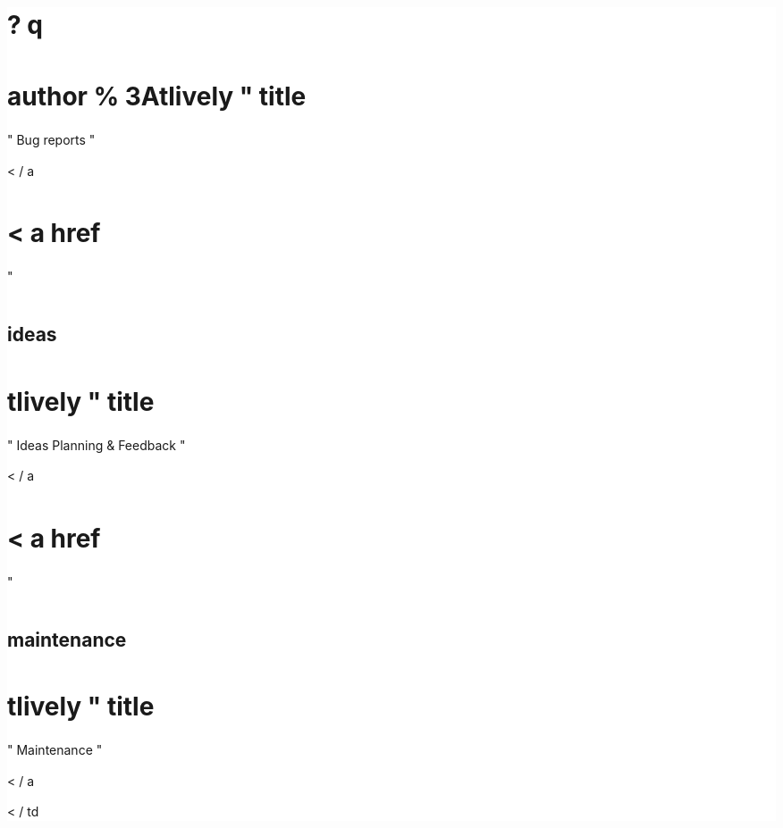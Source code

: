 ?
q
=
author
%
3Atlively
"
title
=
"
Bug
reports
"
>
<
/
a
>
<
a
href
=
"
#
ideas
-
tlively
"
title
=
"
Ideas
Planning
&
Feedback
"
>
<
/
a
>
<
a
href
=
"
#
maintenance
-
tlively
"
title
=
"
Maintenance
"
>
<
/
a
>
<
/
td